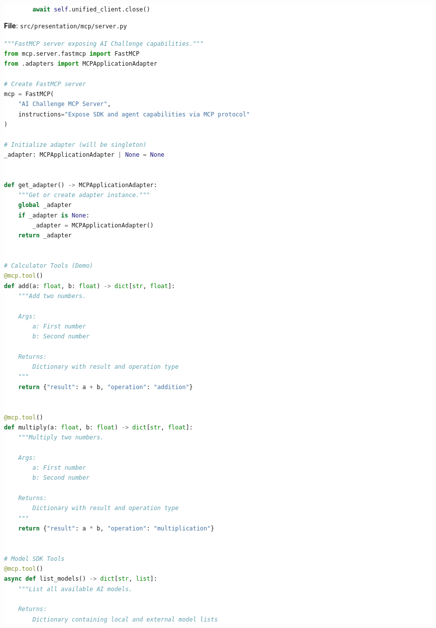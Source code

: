 ```python
        await self.unified_client.close()
```

**File**: `src/presentation/mcp/server.py`

```python
"""FastMCP server exposing AI Challenge capabilities."""
from mcp.server.fastmcp import FastMCP
from .adapters import MCPApplicationAdapter

# Create FastMCP server
mcp = FastMCP(
    "AI Challenge MCP Server",
    instructions="Expose SDK and agent capabilities via MCP protocol"
)

# Initialize adapter (will be singleton)
_adapter: MCPApplicationAdapter | None = None


def get_adapter() -> MCPApplicationAdapter:
    """Get or create adapter instance."""
    global _adapter
    if _adapter is None:
        _adapter = MCPApplicationAdapter()
    return _adapter


# Calculator Tools (Demo)
@mcp.tool()
def add(a: float, b: float) -> dict[str, float]:
    """Add two numbers.
    
    Args:
        a: First number
        b: Second number
    
    Returns:
        Dictionary with result and operation type
    """
    return {"result": a + b, "operation": "addition"}


@mcp.tool()
def multiply(a: float, b: float) -> dict[str, float]:
    """Multiply two numbers.
    
    Args:
        a: First number
        b: Second number
    
    Returns:
        Dictionary with result and operation type
    """
    return {"result": a * b, "operation": "multiplication"}


# Model SDK Tools
@mcp.tool()
async def list_models() -> dict[str, list]:
    """List all available AI models.
    
    Returns:
        Dictionary containing local and external model lists
```